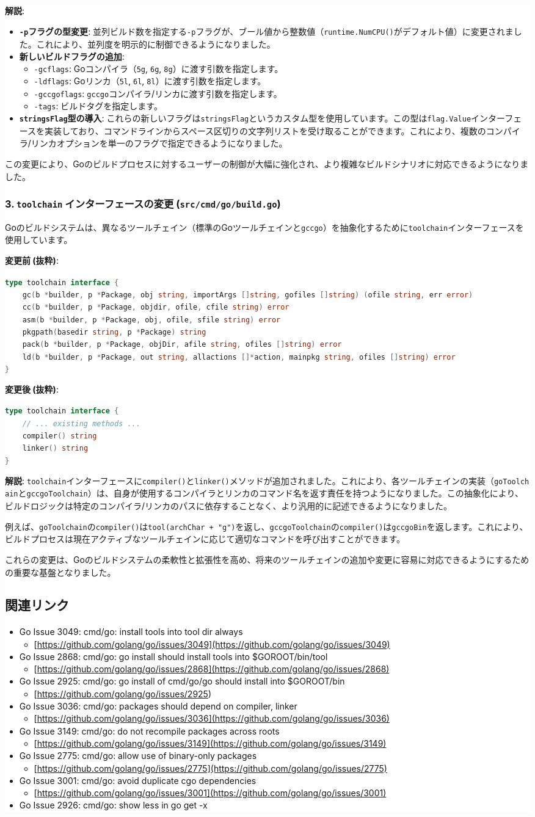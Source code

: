 **解説**:
*   **`-p`フラグの型変更**: 並列ビルド数を指定する`-p`フラグが、ブール値から整数値（`runtime.NumCPU()`がデフォルト値）に変更されました。これにより、並列度を明示的に制御できるようになりました。
*   **新しいビルドフラグの追加**:
    *   `-gcflags`: Goコンパイラ（`5g`, `6g`, `8g`）に渡す引数を指定します。
    *   `-ldflags`: Goリンカ（`5l`, `6l`, `8l`）に渡す引数を指定します。
    *   `-gccgoflags`: `gccgo`コンパイラ/リンカに渡す引数を指定します。
    *   `-tags`: ビルドタグを指定します。
*   **`stringsFlag`型の導入**: これらの新しいフラグは`stringsFlag`というカスタム型を使用しています。この型は`flag.Value`インターフェースを実装しており、コマンドラインからスペース区切りの文字列リストを受け取ることができます。これにより、複数のコンパイラ/リンカオプションを単一のフラグで指定できるようになりました。

この変更により、Goのビルドプロセスに対するユーザーの制御が大幅に強化され、より複雑なビルドシナリオに対応できるようになりました。

### 3. `toolchain` インターフェースの変更 (`src/cmd/go/build.go`)

Goのビルドシステムは、異なるツールチェイン（標準のGoツールチェインと`gccgo`）を抽象化するために`toolchain`インターフェースを使用しています。

**変更前 (抜粋)**:
```go
type toolchain interface {
	gc(b *builder, p *Package, obj string, importArgs []string, gofiles []string) (ofile string, err error)
	cc(b *builder, p *Package, objdir, ofile, cfile string) error
	asm(b *builder, p *Package, obj, ofile, sfile string) error
	pkgpath(basedir string, p *Package) string
	pack(b *builder, p *Package, objDir, afile string, ofiles []string) error
	ld(b *builder, p *Package, out string, allactions []*action, mainpkg string, ofiles []string) error
}
```

**変更後 (抜粋)**:
```go
type toolchain interface {
	// ... existing methods ...
	compiler() string
	linker() string
}
```

**解説**:
`toolchain`インターフェースに`compiler()`と`linker()`メソッドが追加されました。これにより、各ツールチェインの実装（`goToolchain`と`gccgoToolchain`）は、自身が使用するコンパイラとリンカのコマンド名を返す責任を持つようになりました。この抽象化により、ビルドロジックは特定のコンパイラ/リンカのパスに依存することなく、より汎用的に記述できるようになりました。

例えば、`goToolchain`の`compiler()`は`tool(archChar + "g")`を返し、`gccgoToolchain`の`compiler()`は`gccgoBin`を返します。これにより、ビルドプロセスは現在アクティブなツールチェインに応じて適切なコマンドを呼び出すことができます。

これらの変更は、Goのビルドシステムの柔軟性と拡張性を高め、将来のツールチェインの追加や変更に容易に対応できるようにするための重要な基盤となりました。

## 関連リンク

*   Go Issue 3049: cmd/go: install tools into tool dir always
    *   [https://github.com/golang/go/issues/3049](https://github.com/golang/go/issues/3049)
*   Go Issue 2868: cmd/go: go install should install tools into $GOROOT/bin/tool
    *   [https://github.com/golang/go/issues/2868](https://github.com/golang/go/issues/2868)
*   Go Issue 2925: cmd/go: go install of cmd/go/go should install into $GOROOT/bin
    *   [https://github.com/golang/go/issues/2925)
*   Go Issue 3036: cmd/go: packages should depend on compiler, linker
    *   [https://github.com/golang/go/issues/3036](https://github.com/golang/go/issues/3036)
*   Go Issue 3149: cmd/go: do not recompile packages across roots
    *   [https://github.com/golang/go/issues/3149](https://github.com/golang/go/issues/3149)
*   Go Issue 2775: cmd/go: allow use of binary-only packages
    *   [https://github.com/golang/go/issues/2775](https://github.com/golang/go/issues/2775)
*   Go Issue 3001: cmd/go: avoid duplicate cgo dependencies
    *   [https://github.com/golang/go/issues/3001](https://github.com/golang/go/issues/3001)
*   Go Issue 2926: cmd/go: show less in go get -x